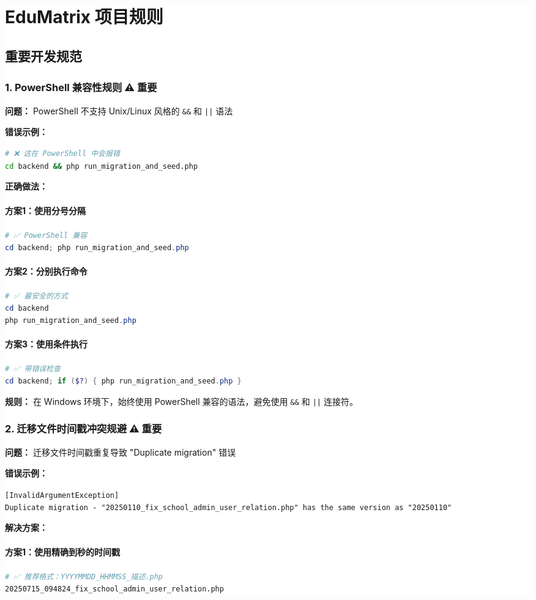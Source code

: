 # EduMatrix 项目规则

## 重要开发规范

### 1. PowerShell 兼容性规则 ⚠️ 重要

**问题：** PowerShell 不支持 Unix/Linux 风格的 `&&` 和 `||` 语法

**错误示例：**
```bash
# ❌ 这在 PowerShell 中会报错
cd backend && php run_migration_and_seed.php
```

**正确做法：**

#### 方案1：使用分号分隔
```powershell
# ✅ PowerShell 兼容
cd backend; php run_migration_and_seed.php
```

#### 方案2：分别执行命令
```powershell
# ✅ 最安全的方式
cd backend
php run_migration_and_seed.php
```

#### 方案3：使用条件执行
```powershell
# ✅ 带错误检查
cd backend; if ($?) { php run_migration_and_seed.php }
```

**规则：** 在 Windows 环境下，始终使用 PowerShell 兼容的语法，避免使用 `&&` 和 `||` 连接符。

### 2. 迁移文件时间戳冲突规避 ⚠️ 重要

**问题：** 迁移文件时间戳重复导致 "Duplicate migration" 错误

**错误示例：**
```
[InvalidArgumentException]
Duplicate migration - "20250110_fix_school_admin_user_relation.php" has the same version as "20250110"
```

**解决方案：**

#### 方案1：使用精确到秒的时间戳
```bash
# ✅ 推荐格式：YYYYMMDD_HHMMSS_描述.php
20250715_094824_fix_school_admin_user_relation.php
```
